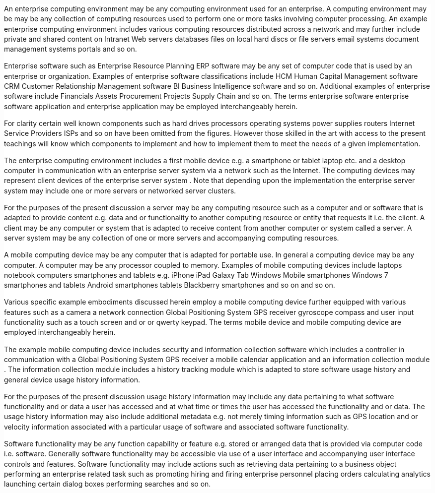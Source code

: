 An enterprise computing environment may be any computing environment used for an enterprise. A computing environment may be may be any collection of computing resources used to perform one or more tasks involving computer processing. An example enterprise computing environment includes various computing resources distributed across a network and may further include private and shared content on Intranet Web servers databases files on local hard discs or file servers email systems document management systems portals and so on.

Enterprise software such as Enterprise Resource Planning ERP software may be any set of computer code that is used by an enterprise or organization. Examples of enterprise software classifications include HCM Human Capital Management software CRM Customer Relationship Management software BI Business Intelligence software and so on. Additional examples of enterprise software include Financials Assets Procurement Projects Supply Chain and so on. The terms enterprise software enterprise software application and enterprise application may be employed interchangeably herein.

For clarity certain well known components such as hard drives processors operating systems power supplies routers Internet Service Providers ISPs and so on have been omitted from the figures. However those skilled in the art with access to the present teachings will know which components to implement and how to implement them to meet the needs of a given implementation.

The enterprise computing environment includes a first mobile device e.g. a smartphone or tablet laptop etc. and a desktop computer in communication with an enterprise server system via a network such as the Internet. The computing devices may represent client devices of the enterprise server system . Note that depending upon the implementation the enterprise server system may include one or more servers or networked server clusters.

For the purposes of the present discussion a server may be any computing resource such as a computer and or software that is adapted to provide content e.g. data and or functionality to another computing resource or entity that requests it i.e. the client. A client may be any computer or system that is adapted to receive content from another computer or system called a server. A server system may be any collection of one or more servers and accompanying computing resources.

A mobile computing device may be any computer that is adapted for portable use. In general a computing device may be any computer. A computer may be any processor coupled to memory. Examples of mobile computing devices include laptops notebook computers smartphones and tablets e.g. iPhone iPad Galaxy Tab Windows Mobile smartphones Windows 7 smartphones and tablets Android smartphones tablets Blackberry smartphones and so on and so on.

Various specific example embodiments discussed herein employ a mobile computing device further equipped with various features such as a camera a network connection Global Positioning System GPS receiver gyroscope compass and user input functionality such as a touch screen and or or qwerty keypad. The terms mobile device and mobile computing device are employed interchangeably herein.

The example mobile computing device includes security and information collection software which includes a controller in communication with a Global Positioning System GPS receiver a mobile calendar application and an information collection module . The information collection module includes a history tracking module which is adapted to store software usage history and general device usage history information.

For the purposes of the present discussion usage history information may include any data pertaining to what software functionality and or data a user has accessed and at what time or times the user has accessed the functionality and or data. The usage history information may also include additional metadata e.g. not merely timing information such as GPS location and or velocity information associated with a particular usage of software and associated software functionality.

Software functionality may be any function capability or feature e.g. stored or arranged data that is provided via computer code i.e. software. Generally software functionality may be accessible via use of a user interface and accompanying user interface controls and features. Software functionality may include actions such as retrieving data pertaining to a business object performing an enterprise related task such as promoting hiring and firing enterprise personnel placing orders calculating analytics launching certain dialog boxes performing searches and so on.

